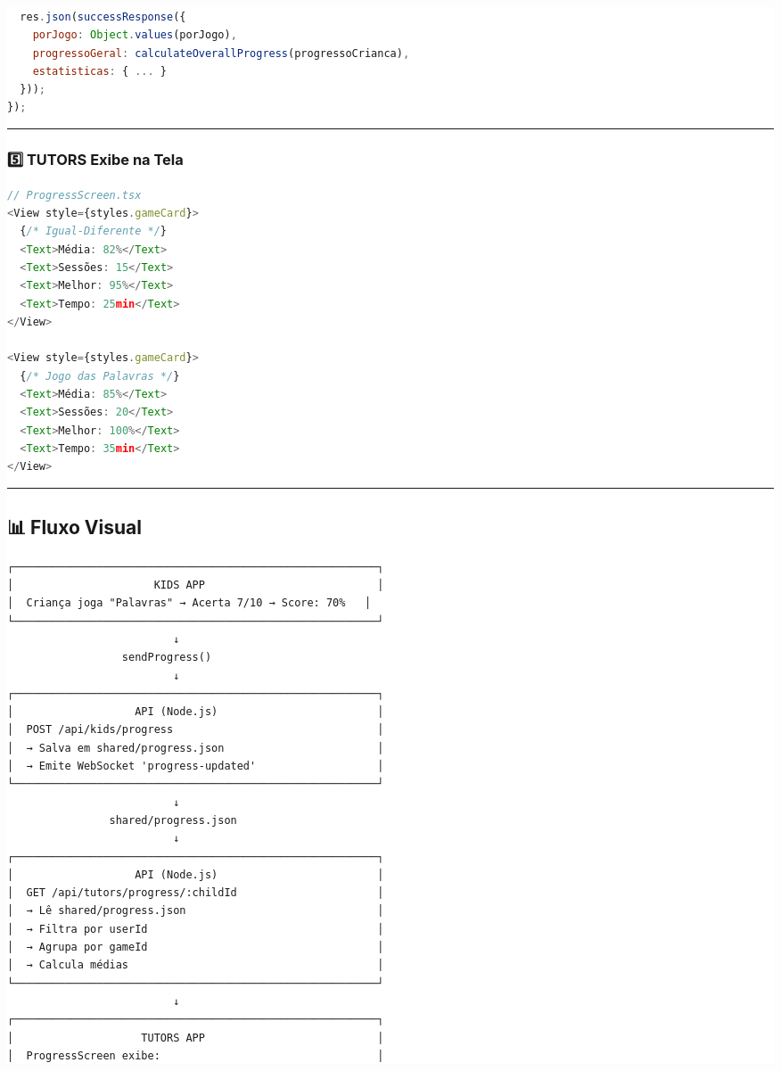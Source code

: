 ```javascript
  res.json(successResponse({
    porJogo: Object.values(porJogo),
    progressoGeral: calculateOverallProgress(progressoCrianca),
    estatisticas: { ... }
  }));
});
```

---

### 5️⃣ **TUTORS Exibe na Tela**

```typescript
// ProgressScreen.tsx
<View style={styles.gameCard}>
  {/* Igual-Diferente */}
  <Text>Média: 82%</Text>
  <Text>Sessões: 15</Text>
  <Text>Melhor: 95%</Text>
  <Text>Tempo: 25min</Text>
</View>

<View style={styles.gameCard}>
  {/* Jogo das Palavras */}
  <Text>Média: 85%</Text>
  <Text>Sessões: 20</Text>
  <Text>Melhor: 100%</Text>
  <Text>Tempo: 35min</Text>
</View>
```

---

## 📊 Fluxo Visual

```
┌─────────────────────────────────────────────────────────┐
│                      KIDS APP                           │
│  Criança joga "Palavras" → Acerta 7/10 → Score: 70%   │
└─────────────────────────────────────────────────────────┘
                          ↓
                  sendProgress()
                          ↓
┌─────────────────────────────────────────────────────────┐
│                   API (Node.js)                         │
│  POST /api/kids/progress                                │
│  → Salva em shared/progress.json                        │
│  → Emite WebSocket 'progress-updated'                   │
└─────────────────────────────────────────────────────────┘
                          ↓
                shared/progress.json
                          ↓
┌─────────────────────────────────────────────────────────┐
│                   API (Node.js)                         │
│  GET /api/tutors/progress/:childId                      │
│  → Lê shared/progress.json                              │
│  → Filtra por userId                                    │
│  → Agrupa por gameId                                    │
│  → Calcula médias                                       │
└─────────────────────────────────────────────────────────┘
                          ↓
┌─────────────────────────────────────────────────────────┐
│                    TUTORS APP                           │
│  ProgressScreen exibe:                                  │
```